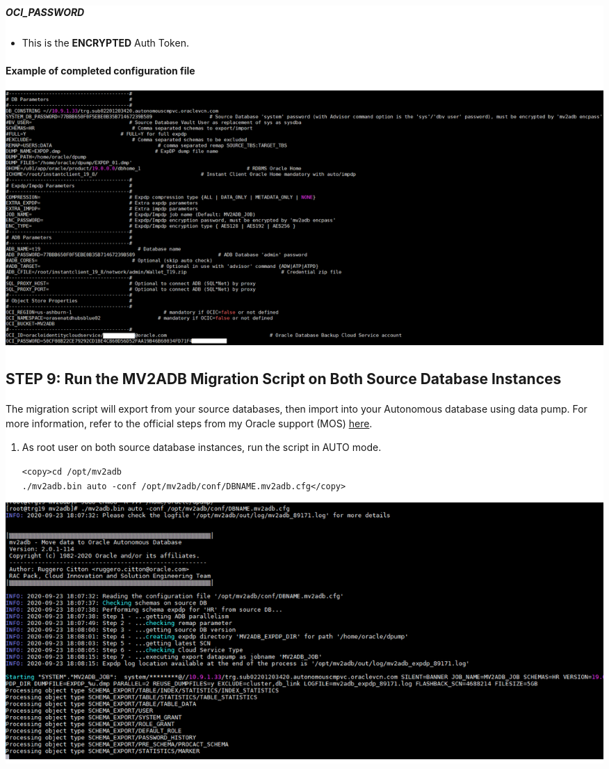 ##### OCI_PASSWORD
- This is the **ENCRYPTED** Auth Token.

#### Example of completed configuration file
![](./images/comp_config.png)


## **STEP 9**: Run the MV2ADB Migration Script on Both Source Database Instances

The migration script will export from your source databases, then import into your Autonomous database using data pump. For more information, refer to the official steps from my Oracle support (MOS) [here](https://support.oracle.com/epmos/faces/DocContentDisplay?_afrLoop=291097898074822&id=2463574.1&_afrWindowMode=0&_adf.ctrl-state=v0102jx12_4).

1.  As root user on both source database instances, run the script in AUTO mode.
  
    ```
    <copy>cd /opt/mv2adb
    ./mv2adb.bin auto -conf /opt/mv2adb/conf/DBNAME.mv2adb.cfg</copy>
    ```

  ![](./images/mv2adb_run.png)
